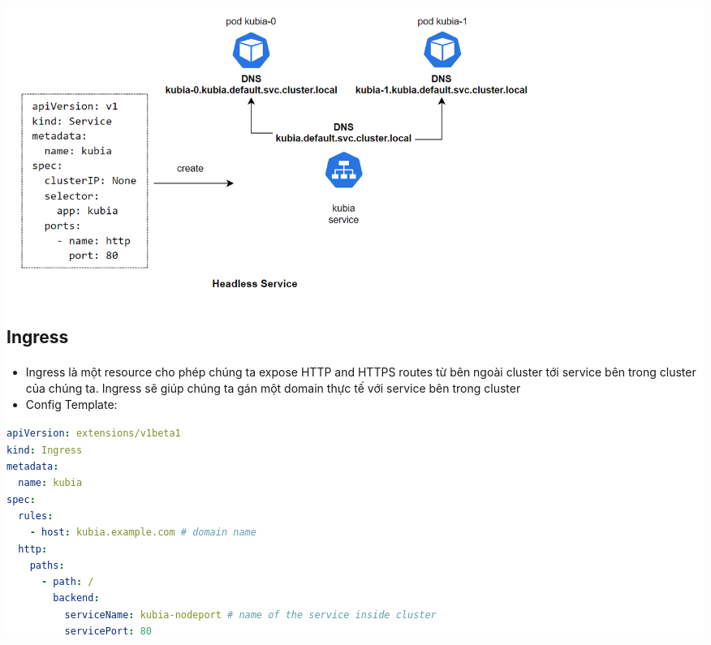 <img src="./images/Services/headless.png" alt="Service Headless" style="width: 650px">

## Ingress

- Ingress là một resource cho phép chúng ta expose HTTP and HTTPS routes từ bên ngoài cluster tới service bên trong cluster của chúng ta. Ingress sẽ giúp chúng ta gán một domain thực tế với service bên trong cluster
- Config Template:

```yaml
apiVersion: extensions/v1beta1
kind: Ingress
metadata:
  name: kubia
spec:
  rules:
    - host: kubia.example.com # domain name
  http:
    paths:
      - path: /
        backend:
          serviceName: kubia-nodeport # name of the service inside cluster
          servicePort: 80
```
